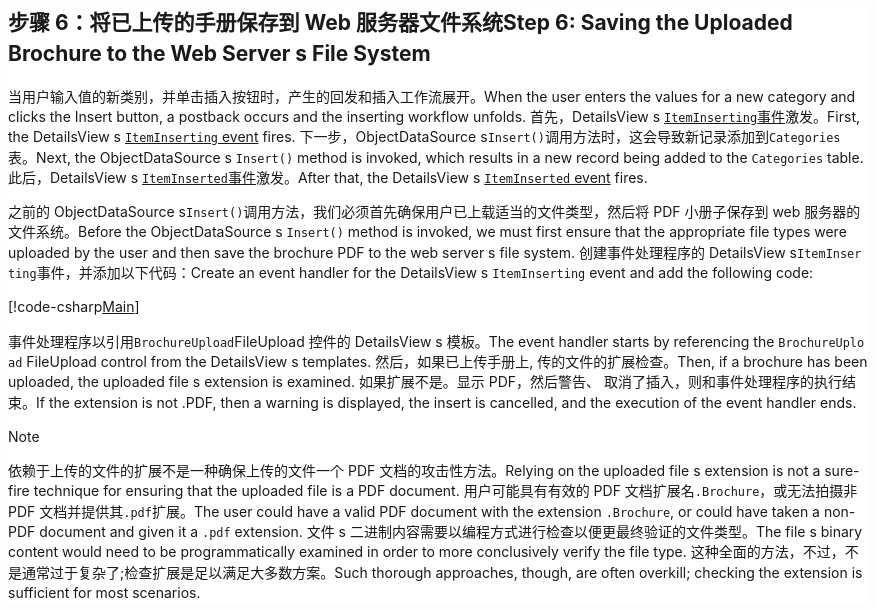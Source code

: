 
## <a name="step-6-saving-the-uploaded-brochure-to-the-web-server-s-file-system"></a><span data-ttu-id="7c0eb-233">步骤 6：将已上传的手册保存到 Web 服务器文件系统</span><span class="sxs-lookup"><span data-stu-id="7c0eb-233">Step 6: Saving the Uploaded Brochure to the Web Server s File System</span></span>

<span data-ttu-id="7c0eb-234">当用户输入值的新类别，并单击插入按钮时，产生的回发和插入工作流展开。</span><span class="sxs-lookup"><span data-stu-id="7c0eb-234">When the user enters the values for a new category and clicks the Insert button, a postback occurs and the inserting workflow unfolds.</span></span> <span data-ttu-id="7c0eb-235">首先，DetailsView s [ `ItemInserting`事件](https://msdn.microsoft.com/library/system.web.ui.webcontrols.detailsview.iteminserting.aspx)激发。</span><span class="sxs-lookup"><span data-stu-id="7c0eb-235">First, the DetailsView s [`ItemInserting` event](https://msdn.microsoft.com/library/system.web.ui.webcontrols.detailsview.iteminserting.aspx) fires.</span></span> <span data-ttu-id="7c0eb-236">下一步，ObjectDataSource s`Insert()`调用方法时，这会导致新记录添加到`Categories`表。</span><span class="sxs-lookup"><span data-stu-id="7c0eb-236">Next, the ObjectDataSource s `Insert()` method is invoked, which results in a new record being added to the `Categories` table.</span></span> <span data-ttu-id="7c0eb-237">此后，DetailsView s [ `ItemInserted`事件](https://msdn.microsoft.com/library/system.web.ui.webcontrols.detailsview.iteminserted.aspx)激发。</span><span class="sxs-lookup"><span data-stu-id="7c0eb-237">After that, the DetailsView s [`ItemInserted` event](https://msdn.microsoft.com/library/system.web.ui.webcontrols.detailsview.iteminserted.aspx) fires.</span></span>

<span data-ttu-id="7c0eb-238">之前的 ObjectDataSource s`Insert()`调用方法，我们必须首先确保用户已上载适当的文件类型，然后将 PDF 小册子保存到 web 服务器的文件系统。</span><span class="sxs-lookup"><span data-stu-id="7c0eb-238">Before the ObjectDataSource s `Insert()` method is invoked, we must first ensure that the appropriate file types were uploaded by the user and then save the brochure PDF to the web server s file system.</span></span> <span data-ttu-id="7c0eb-239">创建事件处理程序的 DetailsView s`ItemInserting`事件，并添加以下代码：</span><span class="sxs-lookup"><span data-stu-id="7c0eb-239">Create an event handler for the DetailsView s `ItemInserting` event and add the following code:</span></span>


[!code-csharp[Main](including-a-file-upload-option-when-adding-a-new-record-cs/samples/sample6.cs)]

<span data-ttu-id="7c0eb-240">事件处理程序以引用`BrochureUpload`FileUpload 控件的 DetailsView s 模板。</span><span class="sxs-lookup"><span data-stu-id="7c0eb-240">The event handler starts by referencing the `BrochureUpload` FileUpload control from the DetailsView s templates.</span></span> <span data-ttu-id="7c0eb-241">然后，如果已上传手册上, 传的文件的扩展检查。</span><span class="sxs-lookup"><span data-stu-id="7c0eb-241">Then, if a brochure has been uploaded, the uploaded file s extension is examined.</span></span> <span data-ttu-id="7c0eb-242">如果扩展不是。显示 PDF，然后警告、 取消了插入，则和事件处理程序的执行结束。</span><span class="sxs-lookup"><span data-stu-id="7c0eb-242">If the extension is not .PDF, then a warning is displayed, the insert is cancelled, and the execution of the event handler ends.</span></span>

> [!NOTE]
> <span data-ttu-id="7c0eb-243">依赖于上传的文件的扩展不是一种确保上传的文件一个 PDF 文档的攻击性方法。</span><span class="sxs-lookup"><span data-stu-id="7c0eb-243">Relying on the uploaded file s extension is not a sure-fire technique for ensuring that the uploaded file is a PDF document.</span></span> <span data-ttu-id="7c0eb-244">用户可能具有有效的 PDF 文档扩展名`.Brochure`，或无法拍摄非 PDF 文档并提供其`.pdf`扩展。</span><span class="sxs-lookup"><span data-stu-id="7c0eb-244">The user could have a valid PDF document with the extension `.Brochure`, or could have taken a non-PDF document and given it a `.pdf` extension.</span></span> <span data-ttu-id="7c0eb-245">文件 s 二进制内容需要以编程方式进行检查以便更最终验证的文件类型。</span><span class="sxs-lookup"><span data-stu-id="7c0eb-245">The file s binary content would need to be programmatically examined in order to more conclusively verify the file type.</span></span> <span data-ttu-id="7c0eb-246">这种全面的方法，不过，不是通常过于复杂了;检查扩展是足以满足大多数方案。</span><span class="sxs-lookup"><span data-stu-id="7c0eb-246">Such thorough approaches, though, are often overkill; checking the extension is sufficient for most scenarios.</span></span>
